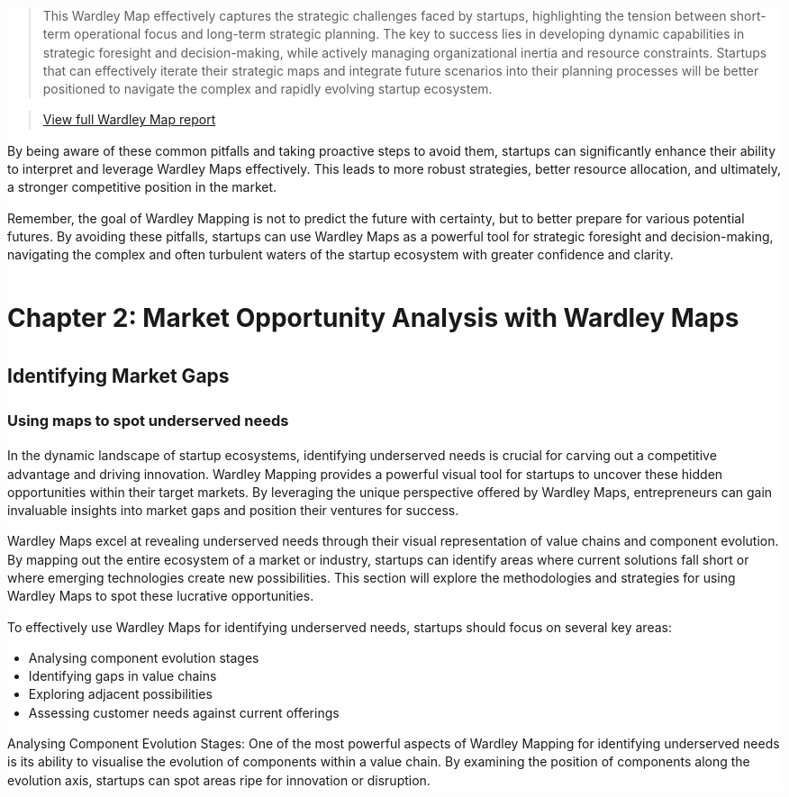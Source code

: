 > This Wardley Map effectively captures the strategic challenges faced by startups, highlighting the tension between short-term operational focus and long-term strategic planning. The key to success lies in developing dynamic capabilities in strategic foresight and decision-making, while actively managing organizational inertia and resource constraints. Startups that can effectively iterate their strategic maps and integrate future scenarios into their planning processes will be better positioned to navigate the complex and rapidly evolving startup ecosystem.

> [View full Wardley Map report](markdown/wardley_map_reports/wardley_map_report_13_Common_pitfalls_for_startups.md)

By being aware of these common pitfalls and taking proactive steps to avoid them, startups can significantly enhance their ability to interpret and leverage Wardley Maps effectively. This leads to more robust strategies, better resource allocation, and ultimately, a stronger competitive position in the market.

Remember, the goal of Wardley Mapping is not to predict the future with certainty, but to better prepare for various potential futures. By avoiding these pitfalls, startups can use Wardley Maps as a powerful tool for strategic foresight and decision-making, navigating the complex and often turbulent waters of the startup ecosystem with greater confidence and clarity.

# <a name="chapter-2-market-opportunity-analysis-with-wardley-maps"></a>Chapter 2: Market Opportunity Analysis with Wardley Maps

## <a name="identifying-market-gaps"></a>Identifying Market Gaps

### <a name="using-maps-to-spot-underserved-needs"></a>Using maps to spot underserved needs

In the dynamic landscape of startup ecosystems, identifying underserved needs is crucial for carving out a competitive advantage and driving innovation. Wardley Mapping provides a powerful visual tool for startups to uncover these hidden opportunities within their target markets. By leveraging the unique perspective offered by Wardley Maps, entrepreneurs can gain invaluable insights into market gaps and position their ventures for success.

Wardley Maps excel at revealing underserved needs through their visual representation of value chains and component evolution. By mapping out the entire ecosystem of a market or industry, startups can identify areas where current solutions fall short or where emerging technologies create new possibilities. This section will explore the methodologies and strategies for using Wardley Maps to spot these lucrative opportunities.

To effectively use Wardley Maps for identifying underserved needs, startups should focus on several key areas:

- Analysing component evolution stages
- Identifying gaps in value chains
- Exploring adjacent possibilities
- Assessing customer needs against current offerings

Analysing Component Evolution Stages: One of the most powerful aspects of Wardley Mapping for identifying underserved needs is its ability to visualise the evolution of components within a value chain. By examining the position of components along the evolution axis, startups can spot areas ripe for innovation or disruption.
